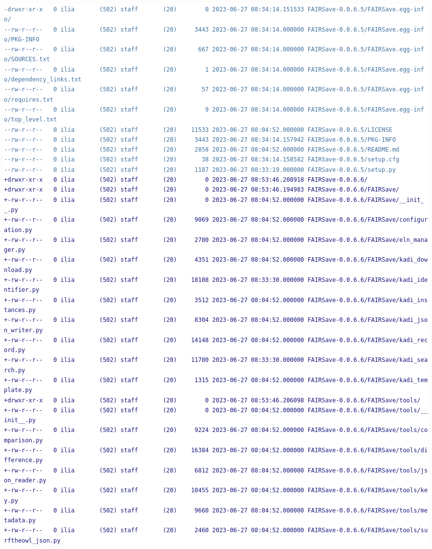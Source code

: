 ```diff
-drwxr-xr-x   0 ilia       (502) staff       (20)        0 2023-06-27 08:34:14.151533 FAIRSave-0.0.6.5/FAIRSave.egg-info/
--rw-r--r--   0 ilia       (502) staff       (20)     3443 2023-06-27 08:34:14.000000 FAIRSave-0.0.6.5/FAIRSave.egg-info/PKG-INFO
--rw-r--r--   0 ilia       (502) staff       (20)      667 2023-06-27 08:34:14.000000 FAIRSave-0.0.6.5/FAIRSave.egg-info/SOURCES.txt
--rw-r--r--   0 ilia       (502) staff       (20)        1 2023-06-27 08:34:14.000000 FAIRSave-0.0.6.5/FAIRSave.egg-info/dependency_links.txt
--rw-r--r--   0 ilia       (502) staff       (20)       57 2023-06-27 08:34:14.000000 FAIRSave-0.0.6.5/FAIRSave.egg-info/requires.txt
--rw-r--r--   0 ilia       (502) staff       (20)        9 2023-06-27 08:34:14.000000 FAIRSave-0.0.6.5/FAIRSave.egg-info/top_level.txt
--rw-r--r--   0 ilia       (502) staff       (20)    11533 2023-06-27 08:04:52.000000 FAIRSave-0.0.6.5/LICENSE
--rw-r--r--   0 ilia       (502) staff       (20)     3443 2023-06-27 08:34:14.157942 FAIRSave-0.0.6.5/PKG-INFO
--rw-r--r--   0 ilia       (502) staff       (20)     2858 2023-06-27 08:04:52.000000 FAIRSave-0.0.6.5/README.md
--rw-r--r--   0 ilia       (502) staff       (20)       38 2023-06-27 08:34:14.158582 FAIRSave-0.0.6.5/setup.cfg
--rw-r--r--   0 ilia       (502) staff       (20)     1187 2023-06-27 08:33:19.000000 FAIRSave-0.0.6.5/setup.py
+drwxr-xr-x   0 ilia       (502) staff       (20)        0 2023-06-27 08:53:46.208918 FAIRSave-0.0.6.6/
+drwxr-xr-x   0 ilia       (502) staff       (20)        0 2023-06-27 08:53:46.194983 FAIRSave-0.0.6.6/FAIRSave/
+-rw-r--r--   0 ilia       (502) staff       (20)        0 2023-06-27 08:04:52.000000 FAIRSave-0.0.6.6/FAIRSave/__init__.py
+-rw-r--r--   0 ilia       (502) staff       (20)     9069 2023-06-27 08:04:52.000000 FAIRSave-0.0.6.6/FAIRSave/configuration.py
+-rw-r--r--   0 ilia       (502) staff       (20)     2780 2023-06-27 08:04:52.000000 FAIRSave-0.0.6.6/FAIRSave/eln_manager.py
+-rw-r--r--   0 ilia       (502) staff       (20)     4351 2023-06-27 08:04:52.000000 FAIRSave-0.0.6.6/FAIRSave/kadi_download.py
+-rw-r--r--   0 ilia       (502) staff       (20)    18108 2023-06-27 08:33:30.000000 FAIRSave-0.0.6.6/FAIRSave/kadi_identifier.py
+-rw-r--r--   0 ilia       (502) staff       (20)     3512 2023-06-27 08:04:52.000000 FAIRSave-0.0.6.6/FAIRSave/kadi_instances.py
+-rw-r--r--   0 ilia       (502) staff       (20)     8304 2023-06-27 08:04:52.000000 FAIRSave-0.0.6.6/FAIRSave/kadi_json_writer.py
+-rw-r--r--   0 ilia       (502) staff       (20)    14148 2023-06-27 08:04:52.000000 FAIRSave-0.0.6.6/FAIRSave/kadi_record.py
+-rw-r--r--   0 ilia       (502) staff       (20)    11780 2023-06-27 08:33:30.000000 FAIRSave-0.0.6.6/FAIRSave/kadi_search.py
+-rw-r--r--   0 ilia       (502) staff       (20)     1315 2023-06-27 08:04:52.000000 FAIRSave-0.0.6.6/FAIRSave/kadi_template.py
+drwxr-xr-x   0 ilia       (502) staff       (20)        0 2023-06-27 08:53:46.206098 FAIRSave-0.0.6.6/FAIRSave/tools/
+-rw-r--r--   0 ilia       (502) staff       (20)        0 2023-06-27 08:04:52.000000 FAIRSave-0.0.6.6/FAIRSave/tools/__init__.py
+-rw-r--r--   0 ilia       (502) staff       (20)     9224 2023-06-27 08:04:52.000000 FAIRSave-0.0.6.6/FAIRSave/tools/comparison.py
+-rw-r--r--   0 ilia       (502) staff       (20)    16384 2023-06-27 08:04:52.000000 FAIRSave-0.0.6.6/FAIRSave/tools/difference.py
+-rw-r--r--   0 ilia       (502) staff       (20)     6812 2023-06-27 08:04:52.000000 FAIRSave-0.0.6.6/FAIRSave/tools/json_reader.py
+-rw-r--r--   0 ilia       (502) staff       (20)    10455 2023-06-27 08:04:52.000000 FAIRSave-0.0.6.6/FAIRSave/tools/key.py
+-rw-r--r--   0 ilia       (502) staff       (20)     9660 2023-06-27 08:04:52.000000 FAIRSave-0.0.6.6/FAIRSave/tools/metadata.py
+-rw-r--r--   0 ilia       (502) staff       (20)     2460 2023-06-27 08:04:52.000000 FAIRSave-0.0.6.6/FAIRSave/tools/surftheowl_json.py
```